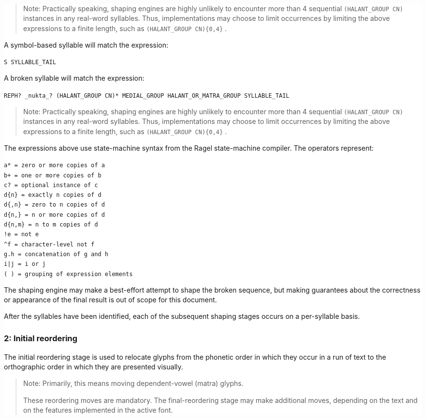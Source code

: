 > Note: Practically speaking, shaping engines are highly unlikely to
> encounter more than 4 sequential `(HALANT_GROUP CN)`
> instances in any real-word syllables. Thus, implementations may
> choose to limit occurrences by limiting the above expressions to a
> finite length, such as `(HALANT_GROUP CN){0,4}` .

A symbol-based syllable will match the expression:
```markdown
S SYLLABLE_TAIL
```

A broken syllable will match the expression:
```markdown
REPH? _nukta_? (HALANT_GROUP CN)* MEDIAL_GROUP HALANT_OR_MATRA_GROUP SYLLABLE_TAIL
```

> Note: Practically speaking, shaping engines are highly unlikely to
> encounter more than 4 sequential `(HALANT_GROUP CN)`
> instances in any real-word syllables. Thus, implementations may
> choose to limit occurrences by limiting the above expressions to a
> finite length, such as `(HALANT_GROUP CN){0,4}` .


The expressions above use state-machine syntax from the Ragel
state-machine compiler. The operators represent:

```markdown
a* = zero or more copies of a
b+ = one or more copies of b
c? = optional instance of c
d{n} = exactly n copies of d
d{,n} = zero to n copies of d
d{n,} = n or more copies of d
d{n,m} = n to m copies of d
!e = not e
^f = character-level not f
g.h = concatenation of g and h
i|j = i or j
( ) = grouping of expression elements
```


The shaping engine may make a best-effort attempt
to shape the broken sequence, but making guarantees about the
correctness or appearance of the final result is out of scope for this
document.

After the syllables have been identified, each of the subsequent 
shaping stages occurs on a per-syllable basis.

### 2: Initial reordering ###

The initial reordering stage is used to relocate glyphs from the
phonetic order in which they occur in a run of text to the
orthographic order in which they are presented visually.

> Note: Primarily, this means moving dependent-vowel (matra) glyphs.
>
> These reordering moves are mandatory. The final-reordering stage
> may make additional moves, depending on the text and on the features
> implemented in the active font.
